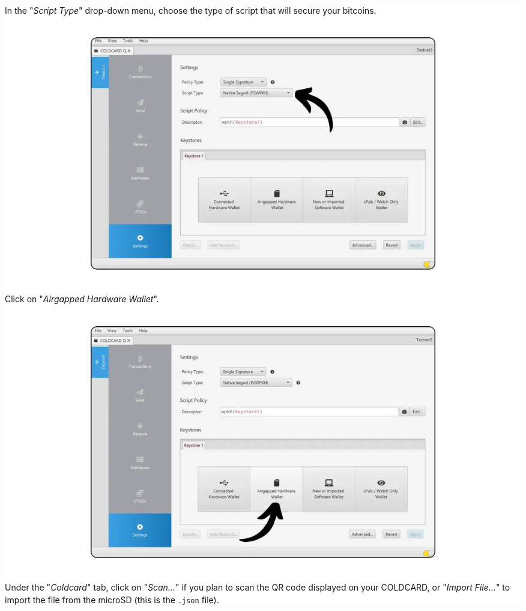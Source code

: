 In the "*Script Type*" drop-down menu, choose the type of script that will secure your bitcoins.

![CCQ](assets/fr/046.webp)

Click on "*Airgapped Hardware Wallet*".

![CCQ](assets/fr/047.webp)

Under the "*Coldcard*" tab, click on "*Scan...*" if you plan to scan the QR code displayed on your COLDCARD, or "*Import File...*" to import the file from the microSD (this is the `.json` file).
